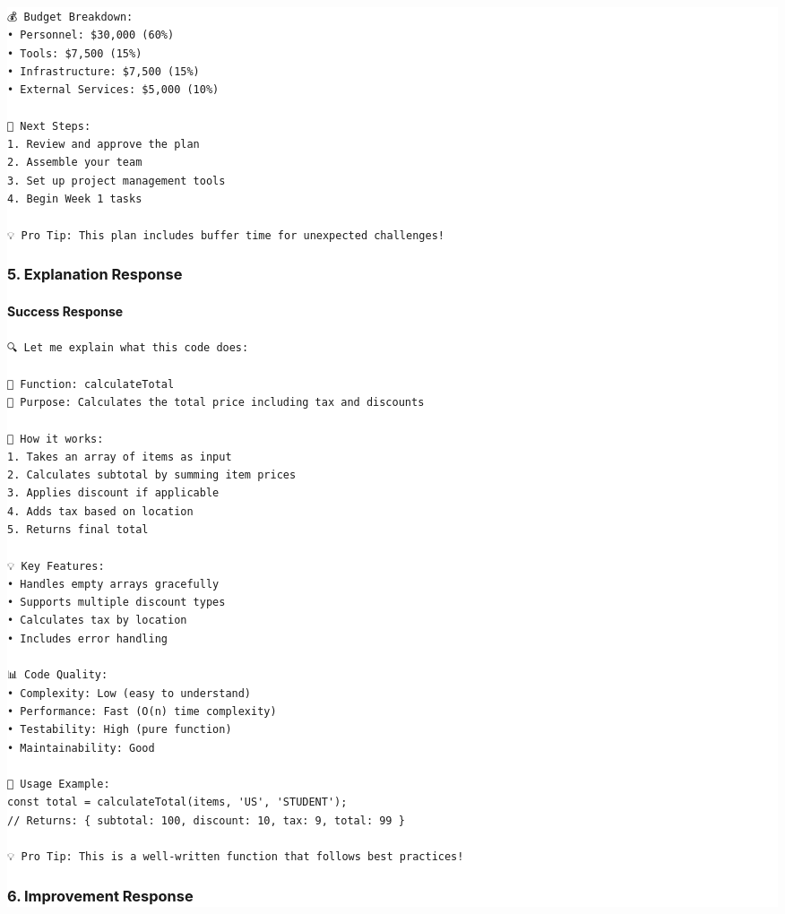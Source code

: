 ```
💰 Budget Breakdown:
• Personnel: $30,000 (60%)
• Tools: $7,500 (15%)
• Infrastructure: $7,500 (15%)
• External Services: $5,000 (10%)

🚀 Next Steps:
1. Review and approve the plan
2. Assemble your team
3. Set up project management tools
4. Begin Week 1 tasks

💡 Pro Tip: This plan includes buffer time for unexpected challenges!
```

### 5. Explanation Response

#### Success Response
```
🔍 Let me explain what this code does:

📝 Function: calculateTotal
🎯 Purpose: Calculates the total price including tax and discounts

🔧 How it works:
1. Takes an array of items as input
2. Calculates subtotal by summing item prices
3. Applies discount if applicable
4. Adds tax based on location
5. Returns final total

💡 Key Features:
• Handles empty arrays gracefully
• Supports multiple discount types
• Calculates tax by location
• Includes error handling

📊 Code Quality:
• Complexity: Low (easy to understand)
• Performance: Fast (O(n) time complexity)
• Testability: High (pure function)
• Maintainability: Good

🚀 Usage Example:
const total = calculateTotal(items, 'US', 'STUDENT');
// Returns: { subtotal: 100, discount: 10, tax: 9, total: 99 }

💡 Pro Tip: This is a well-written function that follows best practices!
```

### 6. Improvement Response
